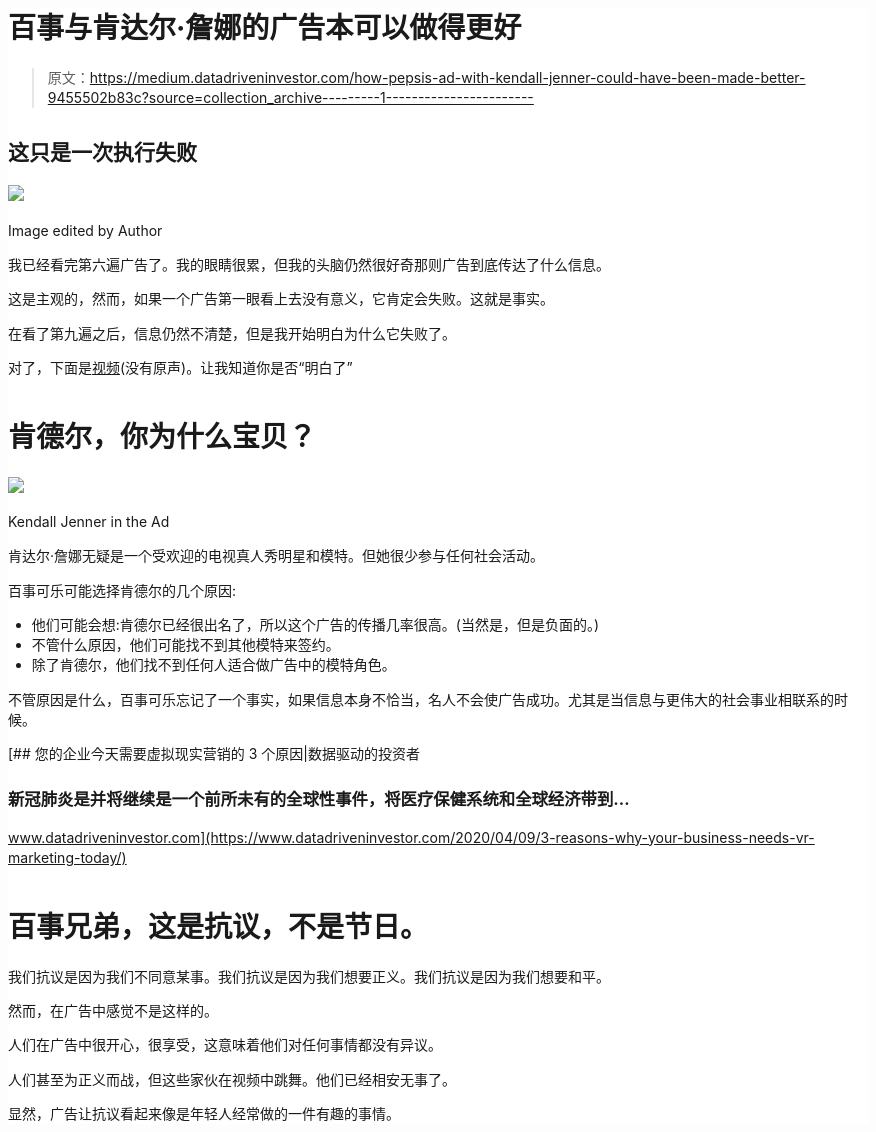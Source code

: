 # 百事与肯达尔·詹娜的广告本可以做得更好

> 原文：<https://medium.datadriveninvestor.com/how-pepsis-ad-with-kendall-jenner-could-have-been-made-better-9455502b83c?source=collection_archive---------1----------------------->

## 这只是一次执行失败

![](img/6f7f01f23970bb57827e309c14df97ae.png)

Image edited by Author

我已经看完第六遍广告了。我的眼睛很累，但我的头脑仍然很好奇那则广告到底传达了什么信息。

这是主观的，然而，如果一个广告第一眼看上去没有意义，它肯定会失败。这就是事实。

在看了第九遍之后，信息仍然不清楚，但是我开始明白为什么它失败了。

对了，下面是[视频](https://youtu.be/uwvAgDCOdU4)(没有原声)。让我知道你是否“明白了”

# **肯德尔，你为什么宝贝？**

![](img/026f5c499b6d9cb8906d6617f5ce8d08.png)

Kendall Jenner in the Ad

肯达尔·詹娜无疑是一个受欢迎的电视真人秀明星和模特。但她很少参与任何社会活动。

百事可乐可能选择肯德尔的几个原因:

*   他们可能会想:肯德尔已经很出名了，所以这个广告的传播几率很高。(当然是，但是负面的。)
*   不管什么原因，他们可能找不到其他模特来签约。
*   除了肯德尔，他们找不到任何人适合做广告中的模特角色。

不管原因是什么，百事可乐忘记了一个事实，如果信息本身不恰当，名人不会使广告成功。尤其是当信息与更伟大的社会事业相联系的时候。

[](https://www.datadriveninvestor.com/2020/04/09/3-reasons-why-your-business-needs-vr-marketing-today/) [## 您的企业今天需要虚拟现实营销的 3 个原因|数据驱动的投资者

### 新冠肺炎是并将继续是一个前所未有的全球性事件，将医疗保健系统和全球经济带到…

www.datadriveninvestor.com](https://www.datadriveninvestor.com/2020/04/09/3-reasons-why-your-business-needs-vr-marketing-today/) 

# 百事兄弟，这是抗议，不是节日。

我们抗议是因为我们不同意某事。我们抗议是因为我们想要正义。我们抗议是因为我们想要和平。

然而，在广告中感觉不是这样的。

人们在广告中很开心，很享受，这意味着他们对任何事情都没有异议。

人们甚至为正义而战，但这些家伙在视频中跳舞。他们已经相安无事了。

显然，广告让抗议看起来像是年轻人经常做的一件有趣的事情。
